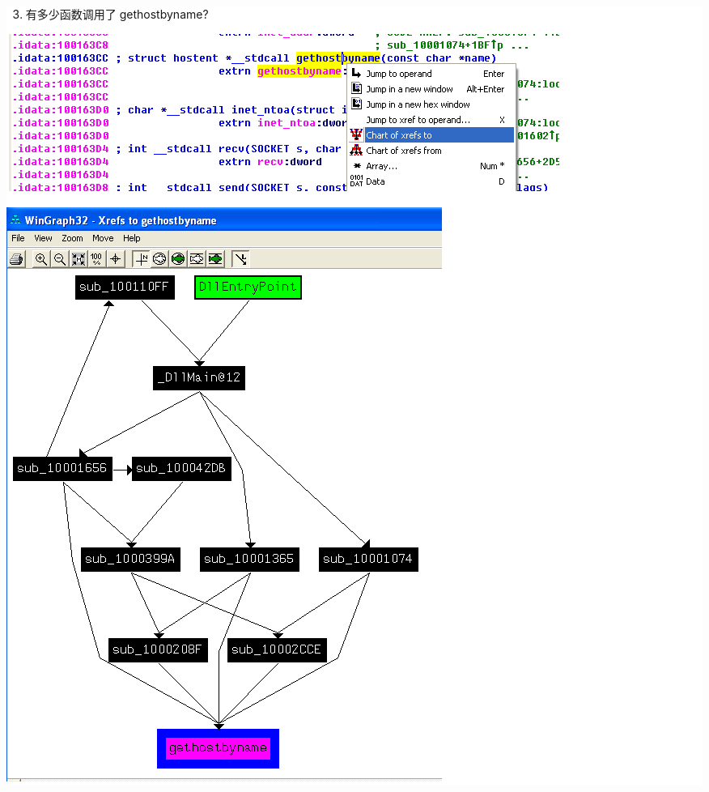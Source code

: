 3. 有多少函数调用了 gethostbyname?

![idapro-实验1-4-3-1](images/静态分析/idapro-实验1-4-3-1.png)

![idapro-实验1-4-3-2](images/静态分析/idapro-实验1-4-3-2.png)
